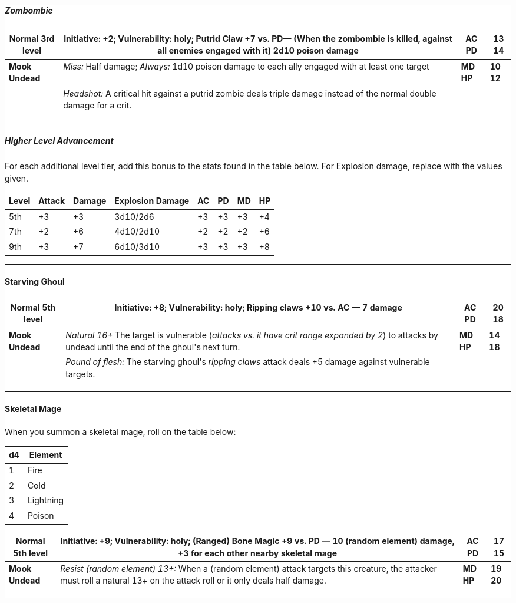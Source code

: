 ##### Zombombie

| **Normal** **3rd level** | Initiative: +2; Vulnerability: holy; **Putrid Claw +7 vs. PD—** (When the zombombie is killed, against all enemies engaged with it) 2d10 poison damage | **AC** **PD** | **13** **14** |
| --- | --- | --- | --- |
| **Mook** **Undead** | _Miss:_ Half damage; _Always:_ 1d10 poison damage to each ally engaged with at least one target | **MD** **HP** | **10** **12** |
| | _Headshot:_ A critical hit against a putrid zombie deals triple damage instead of the normal double damage for a crit. | | |

---

##### Higher Level Advancement

For each additional level tier, add this bonus to the stats found in the table below. For Explosion damage, replace with the values given.

| Level | Attack | Damage | Explosion Damage | AC | PD | MD | HP |
| --- | --- | --- | --- | --- | --- | --- | --- |
| 5th | +3 | +3 | 3d10/2d6 | +3 | +3 | +3 | +4 |
| 7th | +2 | +6 | 4d10/2d10 | +2 | +2 | +2 | +6 |
| 9th | +3 | +7 | 6d10/3d10 | +3 | +3 | +3 | +8 |

---

#### Starving Ghoul

| **Normal** **5th level** | Initiative: +8; Vulnerability: holy; **Ripping claws +10 vs. AC** **—** 7 damage | **AC** **PD** | **20** **18** |
| --- | --- | --- | --- |
| **Mook** **Undead** | _Natural 16+_ The target is vulnerable (_attacks vs. it have crit range expanded by 2_) to attacks by undead until the end of the ghoul's next turn. | **MD** **HP** | **14** **18** |
| | _Pound of flesh:_ The starving ghoul's _ripping claws_ attack deals +5 damage against vulnerable targets. | | |

---

#### Skeletal Mage

When you summon a skeletal mage, roll on the table below:

| d4 | Element |
| --- | --- |
| 1 | Fire |
| 2 | Cold |
| 3 | Lightning |
| 4 | Poison |

| **Normal** **5th level** | Initiative: +9; Vulnerability: holy; (Ranged) **Bone Magic +9 vs. PD** **—** 10 (random element) damage, +3 for each other nearby skeletal mage | **AC** **PD** | **17** **15** |
| --- | --- | --- | --- |
| **Mook** **Undead** | _Resist (random element) 13+:_ When a (random element) attack targets this creature, the attacker must roll a natural 13+ on the attack roll or it only deals half damage. | **MD** **HP** | **19** **20** |

---
